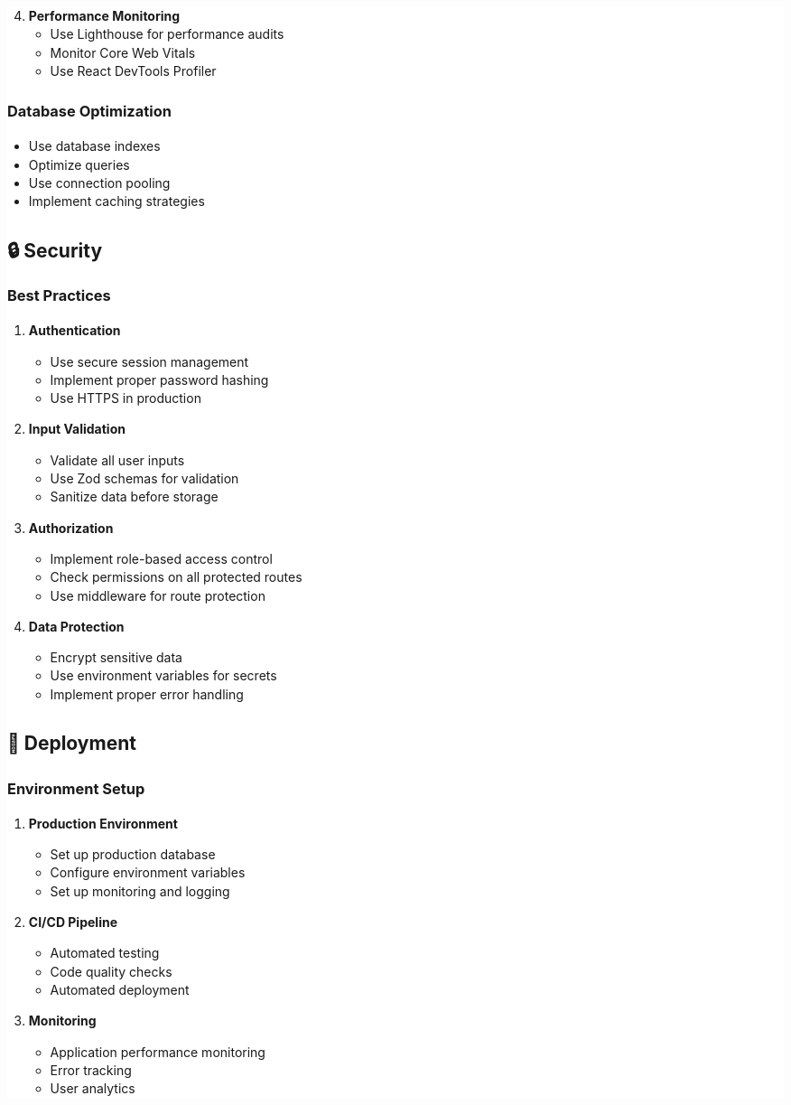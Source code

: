 4. **Performance Monitoring**
   - Use Lighthouse for performance audits
   - Monitor Core Web Vitals
   - Use React DevTools Profiler

### Database Optimization

- Use database indexes
- Optimize queries
- Use connection pooling
- Implement caching strategies

## 🔒 Security

### Best Practices

1. **Authentication**
   - Use secure session management
   - Implement proper password hashing
   - Use HTTPS in production

2. **Input Validation**
   - Validate all user inputs
   - Use Zod schemas for validation
   - Sanitize data before storage

3. **Authorization**
   - Implement role-based access control
   - Check permissions on all protected routes
   - Use middleware for route protection

4. **Data Protection**
   - Encrypt sensitive data
   - Use environment variables for secrets
   - Implement proper error handling

## 🚀 Deployment

### Environment Setup

1. **Production Environment**
   - Set up production database
   - Configure environment variables
   - Set up monitoring and logging

2. **CI/CD Pipeline**
   - Automated testing
   - Code quality checks
   - Automated deployment

3. **Monitoring**
   - Application performance monitoring
   - Error tracking
   - User analytics

